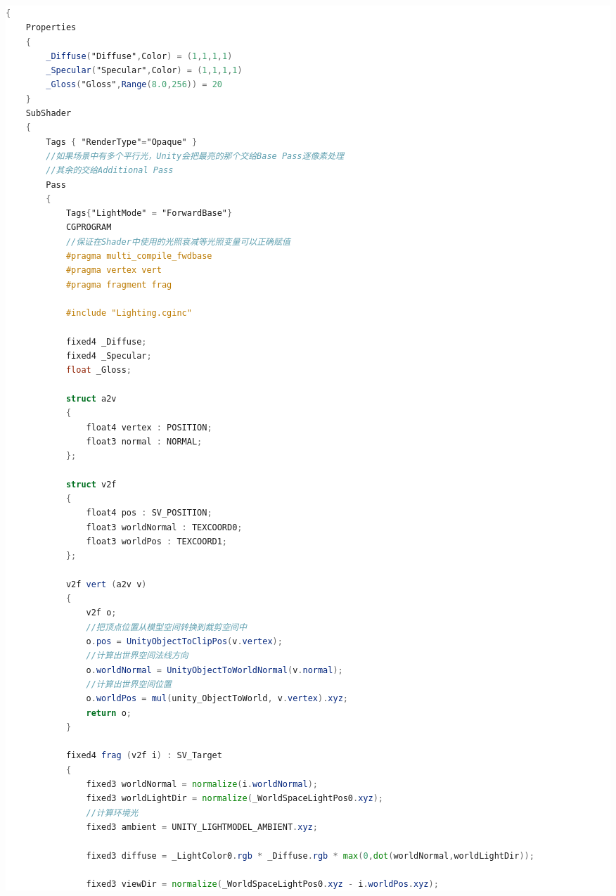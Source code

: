 ```GLSL
{
    Properties
    {
        _Diffuse("Diffuse",Color) = (1,1,1,1)
        _Specular("Specular",Color) = (1,1,1,1)
        _Gloss("Gloss",Range(8.0,256)) = 20
    }
    SubShader
    {
        Tags { "RenderType"="Opaque" }
        //如果场景中有多个平行光，Unity会把最亮的那个交给Base Pass逐像素处理
        //其余的交给Additional Pass
        Pass
        {
            Tags{"LightMode" = "ForwardBase"}
            CGPROGRAM
            //保证在Shader中使用的光照衰减等光照变量可以正确赋值
            #pragma multi_compile_fwdbase
            #pragma vertex vert
            #pragma fragment frag

            #include "Lighting.cginc"
            
            fixed4 _Diffuse;
            fixed4 _Specular;
            float _Gloss;

            struct a2v
            {
                float4 vertex : POSITION;
                float3 normal : NORMAL;
            };

            struct v2f
            {
                float4 pos : SV_POSITION;
                float3 worldNormal : TEXCOORD0;
                float3 worldPos : TEXCOORD1;
            };

            v2f vert (a2v v)
            {
                v2f o;
                //把顶点位置从模型空间转换到裁剪空间中
                o.pos = UnityObjectToClipPos(v.vertex);
                //计算出世界空间法线方向
                o.worldNormal = UnityObjectToWorldNormal(v.normal);
                //计算出世界空间位置
                o.worldPos = mul(unity_ObjectToWorld, v.vertex).xyz;
                return o;
            }

            fixed4 frag (v2f i) : SV_Target
            {
                fixed3 worldNormal = normalize(i.worldNormal);
                fixed3 worldLightDir = normalize(_WorldSpaceLightPos0.xyz);
                //计算环境光
                fixed3 ambient = UNITY_LIGHTMODEL_AMBIENT.xyz;
                
                fixed3 diffuse = _LightColor0.rgb * _Diffuse.rgb * max(0,dot(worldNormal,worldLightDir));
                
                fixed3 viewDir = normalize(_WorldSpaceLightPos0.xyz - i.worldPos.xyz);
```